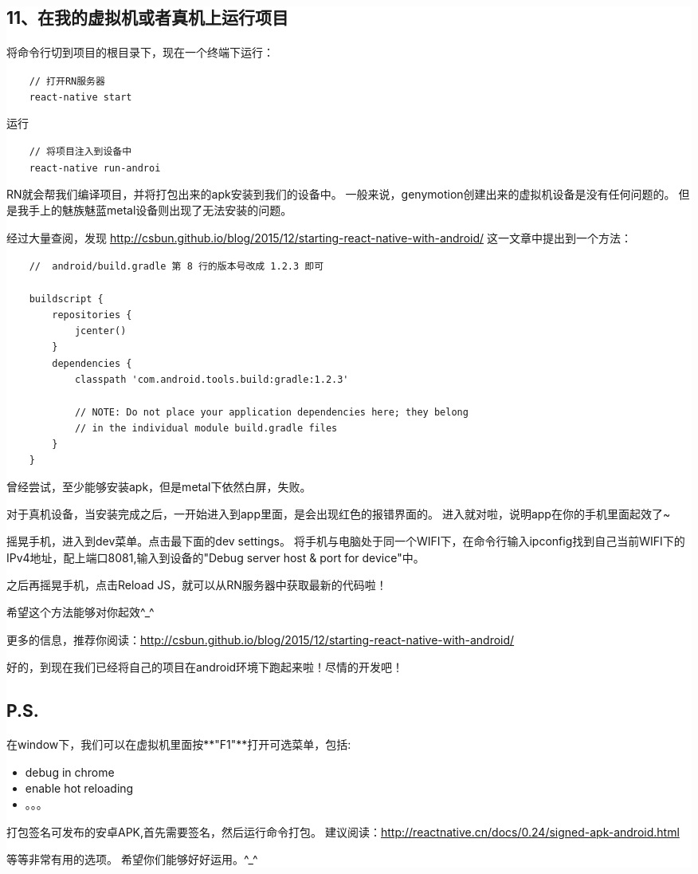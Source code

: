 ## 11、在我的虚拟机或者真机上运行项目

将命令行切到项目的根目录下，现在一个终端下运行：

```
	// 打开RN服务器
	react-native start
```

运行

```
	// 将项目注入到设备中
	react-native run-androi
```

RN就会帮我们编译项目，并将打包出来的apk安装到我们的设备中。
一般来说，genymotion创建出来的虚拟机设备是没有任何问题的。
但是我手上的魅族魅蓝metal设备则出现了无法安装的问题。

经过大量查阅，发现
http://csbun.github.io/blog/2015/12/starting-react-native-with-android/
这一文章中提出到一个方法：

```
	//  android/build.gradle 第 8 行的版本号改成 1.2.3 即可
	
	buildscript {
	    repositories {
	        jcenter()
	    }
	    dependencies {
	        classpath 'com.android.tools.build:gradle:1.2.3'
	
	        // NOTE: Do not place your application dependencies here; they belong
	        // in the individual module build.gradle files
	    }
	}
```

曾经尝试，至少能够安装apk，但是metal下依然白屏，失败。

对于真机设备，当安装完成之后，一开始进入到app里面，是会出现红色的报错界面的。
进入就对啦，说明app在你的手机里面起效了~

摇晃手机，进入到dev菜单。点击最下面的dev settings。
将手机与电脑处于同一个WIFI下，在命令行输入ipconfig找到自己当前WIFI下的IPv4地址，配上端口8081,输入到设备的"Debug server host & port for device"中。

之后再摇晃手机，点击Reload JS，就可以从RN服务器中获取最新的代码啦！

希望这个方法能够对你起效^_^

更多的信息，推荐你阅读：http://csbun.github.io/blog/2015/12/starting-react-native-with-android/

好的，到现在我们已经将自己的项目在android环境下跑起来啦！尽情的开发吧！

## P.S.

在window下，我们可以在虚拟机里面按**"F1"**打开可选菜单，包括:

- debug in chrome
- enable hot reloading
- 。。。

打包签名可发布的安卓APK,首先需要签名，然后运行命令打包。
建议阅读：http://reactnative.cn/docs/0.24/signed-apk-android.html

等等非常有用的选项。
希望你们能够好好运用。^_^
